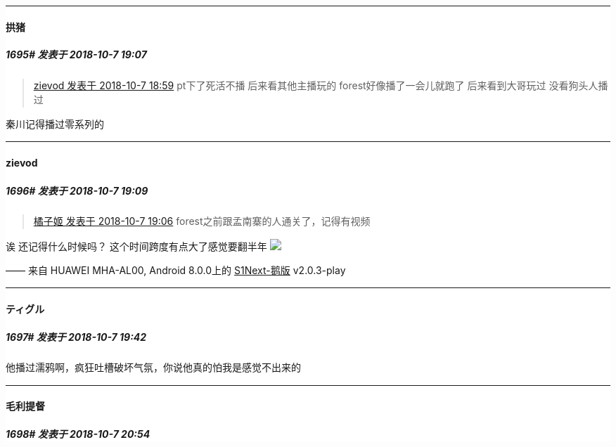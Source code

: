 





-----

####  拱猪  
##### 1695#       发表于 2018-10-7 19:07



<blockquote><a href="httphttps://bbs.saraba1st.com/2b/forum.php?mod=redirect&amp;goto=findpost&amp;pid=41189978&amp;ptid=1712512" target="_blank">zievod 发表于 2018-10-7 18:59</a>
pt下了死活不播 后来看其他主播玩的
forest好像播了一会儿就跑了 后来看到大哥玩过 没看狗头人播过</blockquote>
秦川记得播过零系列的







-----

####  zievod  
##### 1696#       发表于 2018-10-7 19:09



<blockquote><a href="httphttps://bbs.saraba1st.com/2b/forum.php?mod=redirect&amp;goto=findpost&amp;pid=41190041&amp;ptid=1712512" target="_blank">橘子姬 发表于 2018-10-7 19:06</a>
forest之前跟孟南寨的人通关了，记得有视频</blockquote>
诶 还记得什么时候吗？
这个时间跨度有点大了感觉要翻半年 <img src="https://static.saraba1st.com/image/smiley/face2017/118.png" referrerpolicy="no-referrer">

—— 来自 HUAWEI MHA-AL00, Android 8.0.0上的 [S1Next-鹅版](https://github.com/ykrank/S1-Next/releases) v2.0.3-play







-----

####  ティグル  
##### 1697#       发表于 2018-10-7 19:42




他播过濡鸦啊，疯狂吐槽破坏气氛，你说他真的怕我是感觉不出来的







-----

####  毛利提督  
##### 1698#       发表于 2018-10-7 20:54
